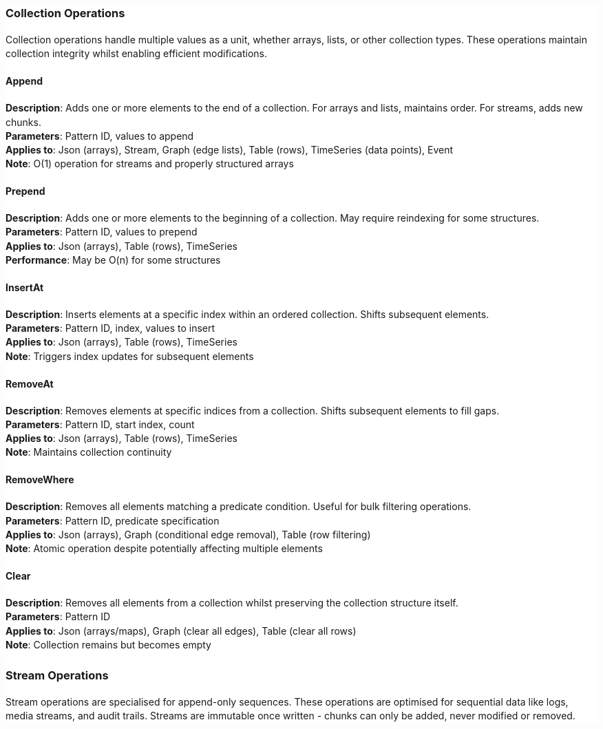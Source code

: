 ### Collection Operations

Collection operations handle multiple values as a unit, whether arrays, lists, or other collection types. These operations maintain collection integrity whilst enabling efficient modifications.

#### Append
**Description**: Adds one or more elements to the end of a collection. For arrays and lists, maintains order. For streams, adds new chunks.  
**Parameters**: Pattern ID, values to append  
**Applies to**: Json (arrays), Stream, Graph (edge lists), Table (rows), TimeSeries (data points), Event  
**Note**: O(1) operation for streams and properly structured arrays

#### Prepend
**Description**: Adds one or more elements to the beginning of a collection. May require reindexing for some structures.  
**Parameters**: Pattern ID, values to prepend  
**Applies to**: Json (arrays), Table (rows), TimeSeries  
**Performance**: May be O(n) for some structures

#### InsertAt
**Description**: Inserts elements at a specific index within an ordered collection. Shifts subsequent elements.  
**Parameters**: Pattern ID, index, values to insert  
**Applies to**: Json (arrays), Table (rows), TimeSeries  
**Note**: Triggers index updates for subsequent elements

#### RemoveAt
**Description**: Removes elements at specific indices from a collection. Shifts subsequent elements to fill gaps.  
**Parameters**: Pattern ID, start index, count  
**Applies to**: Json (arrays), Table (rows), TimeSeries  
**Note**: Maintains collection continuity

#### RemoveWhere
**Description**: Removes all elements matching a predicate condition. Useful for bulk filtering operations.  
**Parameters**: Pattern ID, predicate specification  
**Applies to**: Json (arrays), Graph (conditional edge removal), Table (row filtering)  
**Note**: Atomic operation despite potentially affecting multiple elements

#### Clear
**Description**: Removes all elements from a collection whilst preserving the collection structure itself.  
**Parameters**: Pattern ID  
**Applies to**: Json (arrays/maps), Graph (clear all edges), Table (clear all rows)  
**Note**: Collection remains but becomes empty

### Stream Operations

Stream operations are specialised for append-only sequences. These operations are optimised for sequential data like logs, media streams, and audit trails. Streams are immutable once written - chunks can only be added, never modified or removed.
